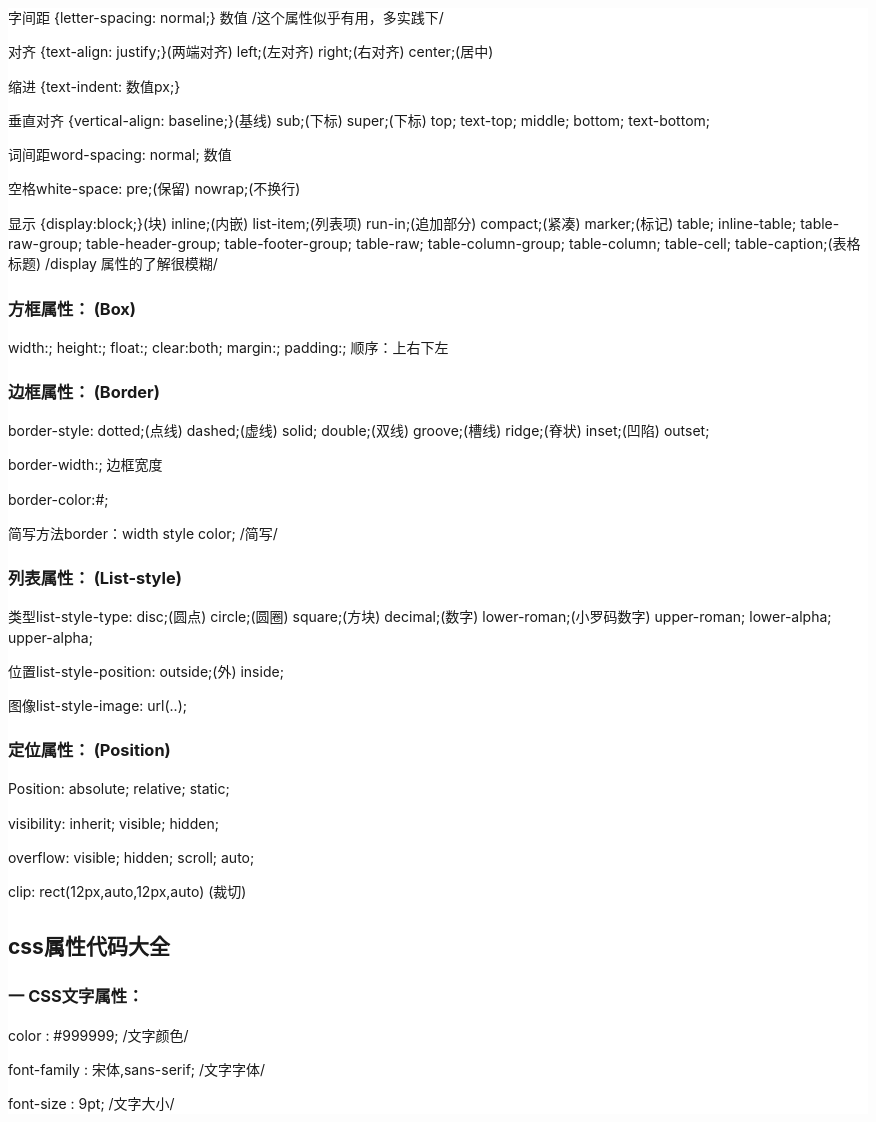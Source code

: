 字间距 {letter-spacing: normal;} 数值 /这个属性似乎有用，多实践下/

对齐 {text-align: justify;}(两端对齐) left;(左对齐) right;(右对齐) center;(居中)

缩进 {text-indent: 数值px;}

垂直对齐 {vertical-align: baseline;}(基线) sub;(下标) super;(下标) top; text-top; middle; bottom; text-bottom;

词间距word-spacing: normal; 数值

空格white-space: pre;(保留) nowrap;(不换行)

显示 {display:block;}(块) inline;(内嵌) list-item;(列表项) run-in;(追加部分) compact;(紧凑) marker;(标记) table; inline-table; table-raw-group; table-header-group; table-footer-group; table-raw; table-column-group; table-column; table-cell; table-caption;(表格标题) /display 属性的了解很模糊/

### 方框属性： (Box)

width:; height:; float:; clear:both; margin:; padding:; 顺序：上右下左

### 边框属性： (Border)

border-style: dotted;(点线) dashed;(虚线) solid; double;(双线) groove;(槽线) ridge;(脊状) inset;(凹陷) outset;

border-width:; 边框宽度

border-color:#;

简写方法border：width style color; /简写/

### 列表属性： (List-style)

类型list-style-type: disc;(圆点) circle;(圆圈) square;(方块) decimal;(数字) lower-roman;(小罗码数字) upper-roman; lower-alpha; upper-alpha;

位置list-style-position: outside;(外) inside;

图像list-style-image: url(..);

### 定位属性： (Position)

Position: absolute; relative; static;

visibility: inherit; visible; hidden;

overflow: visible; hidden; scroll; auto;

clip: rect(12px,auto,12px,auto) (裁切)

## css属性代码大全

### 一 CSS文字属性：

color : #999999; /文字颜色/

font-family : 宋体,sans-serif; /文字字体/

font-size : 9pt; /文字大小/
